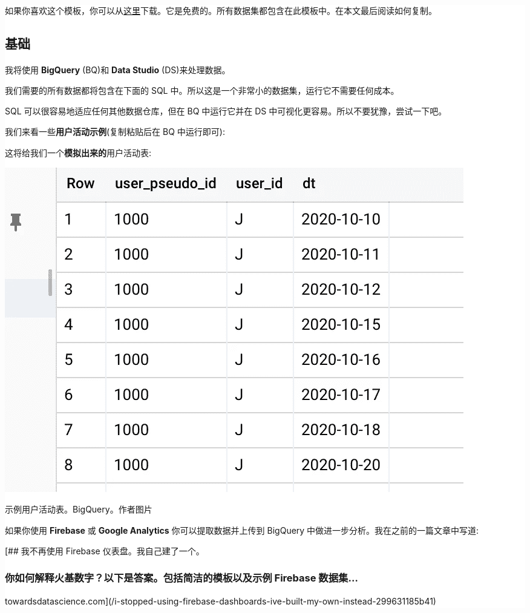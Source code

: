 如果你喜欢这个模板，你可以从[这里](https://datastudio.google.com/u/0/reporting/28036fe6-26ea-4eff-bdd1-70b3a78fd7e9/page/umInB/preview)下载。它是免费的。所有数据集都包含在此模板中。在本文最后阅读如何复制。

## 基础

我将使用 **BigQuery** (BQ)和 **Data Studio** (DS)来处理数据。

我们需要的所有数据都将包含在下面的 SQL 中。所以这是一个非常小的数据集，运行它不需要任何成本。

SQL 可以很容易地适应任何其他数据仓库，但在 BQ 中运行它并在 DS 中可视化更容易。所以不要犹豫，尝试一下吧。

我们来看一些**用户活动示例**(复制粘贴后在 BQ 中运行即可):

这将给我们一个**模拟出来的**用户活动表:

![](img/8a77c98d27a41417345022a75fcc0bb1.png)

示例用户活动表。BigQuery。作者图片

如果你使用 **Firebase** 或 **Google Analytics** 你可以提取数据并上传到 BigQuery 中做进一步分析。我在之前的一篇文章中写道:

[](/i-stopped-using-firebase-dashboards-ive-built-my-own-instead-299631185b41) [## 我不再使用 Firebase 仪表盘。我自己建了一个。

### 你如何解释火基数字？以下是答案。包括简洁的模板以及示例 Firebase 数据集…

towardsdatascience.com](/i-stopped-using-firebase-dashboards-ive-built-my-own-instead-299631185b41) 
